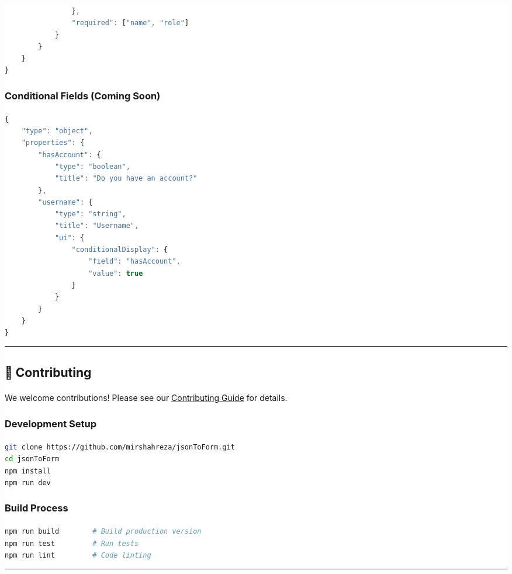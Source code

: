 ```javascript
                },
                "required": ["name", "role"]
            }
        }
    }
}
```

### Conditional Fields (Coming Soon)

```javascript
{
    "type": "object",
    "properties": {
        "hasAccount": {
            "type": "boolean",
            "title": "Do you have an account?"
        },
        "username": {
            "type": "string",
            "title": "Username",
            "ui": {
                "conditionalDisplay": {
                    "field": "hasAccount",
                    "value": true
                }
            }
        }
    }
}
```

---

## 🤝 Contributing

We welcome contributions! Please see our [Contributing Guide](CONTRIBUTING.md) for details.

### Development Setup

```bash
git clone https://github.com/mirshahreza/jsonToForm.git
cd jsonToForm
npm install
npm run dev
```

### Build Process

```bash
npm run build        # Build production version
npm run test         # Run tests
npm run lint         # Code linting
```

---